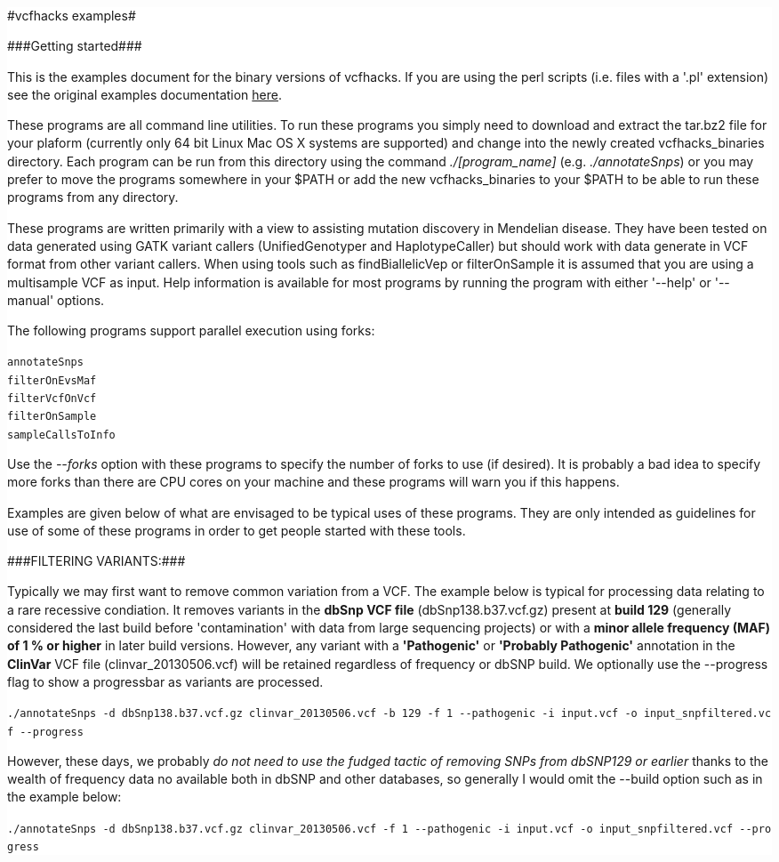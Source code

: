 #vcfhacks examples#

###Getting started###

This is the examples document for the binary versions of vcfhacks. If you are using the perl scripts (i.e. files with a '.pl' extension) see the original examples documentation [here](https://github.com/gantzgraf/vcfhacks/blob/master/examples.md). 

These programs are all command line utilities. To run these programs you simply need to download and extract the tar.bz2 file for your plaform (currently only 64 bit Linux Mac OS X systems are supported) and change into the newly created vcfhacks_binaries directory. Each program can be run from this directory using the command *./[program_name]*  (e.g. *./annotateSnps*) or you may prefer to move the programs somewhere in your $PATH or add the new vcfhacks_binaries to your $PATH to be able to run these programs from any directory. 

These programs are written primarily with a view to assisting mutation discovery in Mendelian disease. They have been tested on data generated using GATK variant callers (UnifiedGenotyper and HaplotypeCaller) but should work with data generate in VCF format from other variant callers. When using tools such as findBiallelicVep or filterOnSample it is assumed that you are using a multisample VCF as input.  Help information is available for most programs by running the program with either '--help' or '--manual' options. 

The following programs support parallel execution using forks:

    annotateSnps
    filterOnEvsMaf
    filterVcfOnVcf
    filterOnSample
    sampleCallsToInfo 

Use the *--forks*  option with these programs to specify the number of forks to use (if desired). It is probably a bad idea to specify more forks than there are CPU cores on your machine and these programs will warn you if this happens.  

Examples are given below of what are envisaged to be typical uses of these programs. They are only intended as guidelines for use of some of these programs in order to get people started with these tools. 

###FILTERING VARIANTS:###

Typically we may first want to remove common variation from a VCF. The example below is typical for processing data relating to a rare recessive condiation. It removes variants in the **dbSnp VCF file** (dbSnp138.b37.vcf.gz) present at **build 129** (generally considered the last build before 'contamination' with data from large sequencing projects) or with a **minor allele frequency (MAF) of 1 % or higher** in later build versions.  However, any variant with a **'Pathogenic'** or **'Probably Pathogenic'** annotation in the **ClinVar** VCF file (clinvar_20130506.vcf) will be retained regardless of frequency or dbSNP build. We optionally use the --progress flag to show a progressbar as variants are processed.

    ./annotateSnps -d dbSnp138.b37.vcf.gz clinvar_20130506.vcf -b 129 -f 1 --pathogenic -i input.vcf -o input_snpfiltered.vcf --progress

However, these days, we probably *do not need to use the fudged tactic of removing SNPs from dbSNP129 or earlier* thanks to the wealth of frequency data no available both in dbSNP and other databases, so generally I would omit the --build option such as in the example below:

    ./annotateSnps -d dbSnp138.b37.vcf.gz clinvar_20130506.vcf -f 1 --pathogenic -i input.vcf -o input_snpfiltered.vcf --progress
